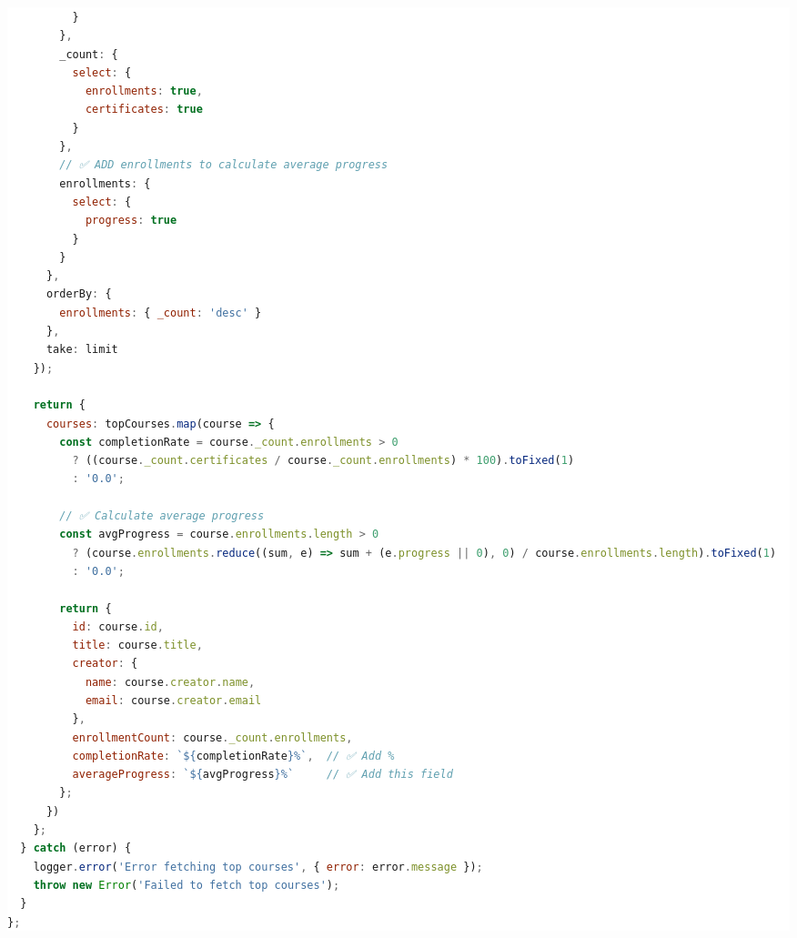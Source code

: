 ```javascript
          }
        },
        _count: {
          select: {
            enrollments: true,
            certificates: true
          }
        },
        // ✅ ADD enrollments to calculate average progress
        enrollments: {
          select: {
            progress: true
          }
        }
      },
      orderBy: {
        enrollments: { _count: 'desc' }
      },
      take: limit
    });

    return {
      courses: topCourses.map(course => {
        const completionRate = course._count.enrollments > 0
          ? ((course._count.certificates / course._count.enrollments) * 100).toFixed(1)
          : '0.0';
        
        // ✅ Calculate average progress
        const avgProgress = course.enrollments.length > 0
          ? (course.enrollments.reduce((sum, e) => sum + (e.progress || 0), 0) / course.enrollments.length).toFixed(1)
          : '0.0';

        return {
          id: course.id,
          title: course.title,
          creator: {
            name: course.creator.name,
            email: course.creator.email
          },
          enrollmentCount: course._count.enrollments,
          completionRate: `${completionRate}%`,  // ✅ Add %
          averageProgress: `${avgProgress}%`     // ✅ Add this field
        };
      })
    };
  } catch (error) {
    logger.error('Error fetching top courses', { error: error.message });
    throw new Error('Failed to fetch top courses');
  }
};
```
